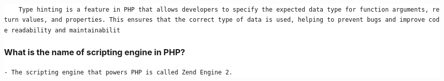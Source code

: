         Type hinting is a feature in PHP that allows developers to specify the expected data type for function arguments, return values, and properties. This ensures that the correct type of data is used, helping to prevent bugs and improve code readability and maintainabilit

###  What is the name of scripting engine in PHP?
    - The scripting engine that powers PHP is called Zend Engine 2.



